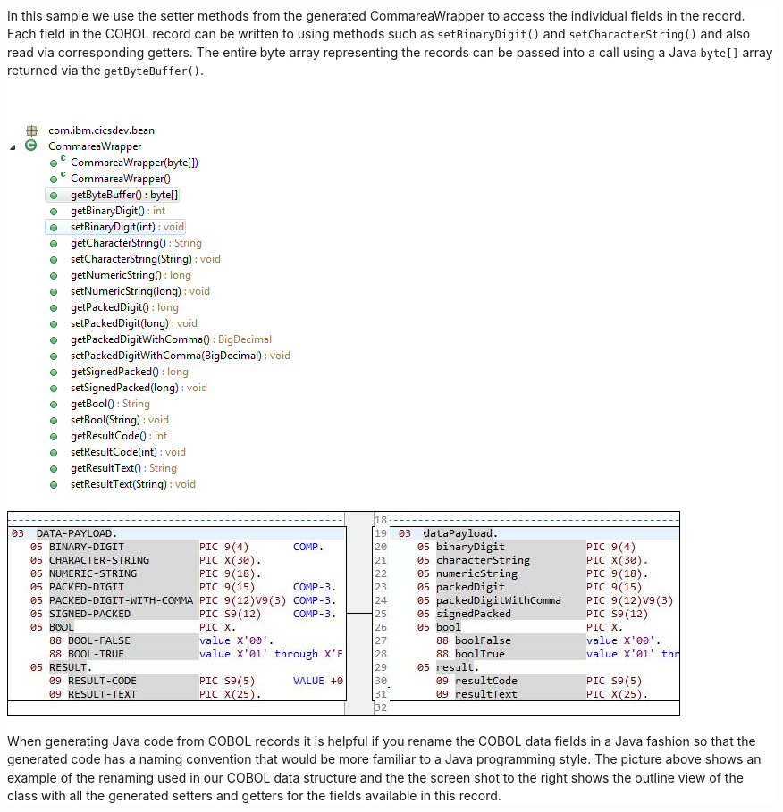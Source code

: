 
In this sample we use the setter methods from the generated
CommareaWrapper to access the individual fields in the record. Each
field in the COBOL record can be written to using methods such as
`setBinaryDigit()` and `setCharacterString()` and also read via
corresponding getters. The entire byte array representing the records
can be passed into a call using a Java `byte[]` array returned via the
`getByteBuffer()`.

 

![Java wrapper](blog-graphics/CommareaWrapperOutline.png)

![COBOL source](blog-graphics/J2cRenaming.jpg)

When generating Java code from COBOL records it is helpful if you rename
the COBOL data fields in a Java fashion so that the generated code has a
naming convention that would be more familiar to a Java programming
style. The picture above shows an example of the renaming used in our
COBOL data structure and the the screen shot to the right shows the
outline view of the class with all the generated setters and getters for
the fields available in this record.
